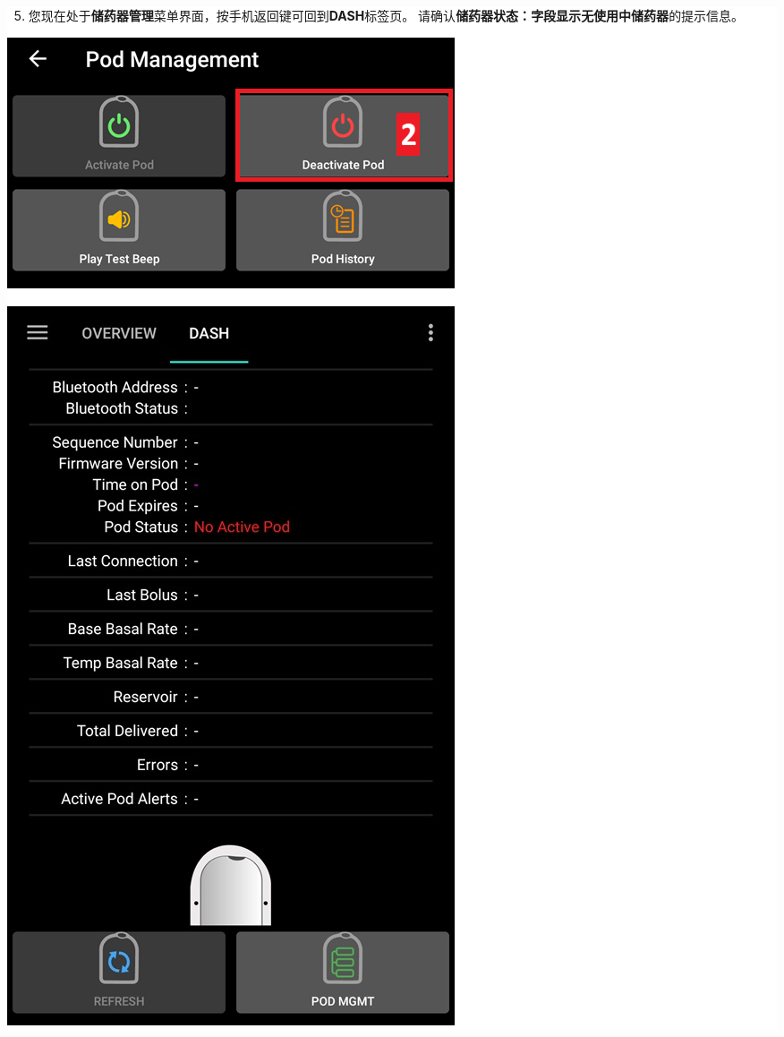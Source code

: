 5. 您现在处于**储药器管理**菜单界面，按手机返回键可回到**DASH**标签页。 请确认**储药器状态：**字段显示**无使用中储药器**的提示信息。

![Deactivate_Pod_2](../images/DASH_images/Deactivate_Pod/Deactivate_Pod_2.png)

 ![Deactivate_Pod_8](../images/DASH_images/Enable_Dash/Enable_Dash_4.jpg)
